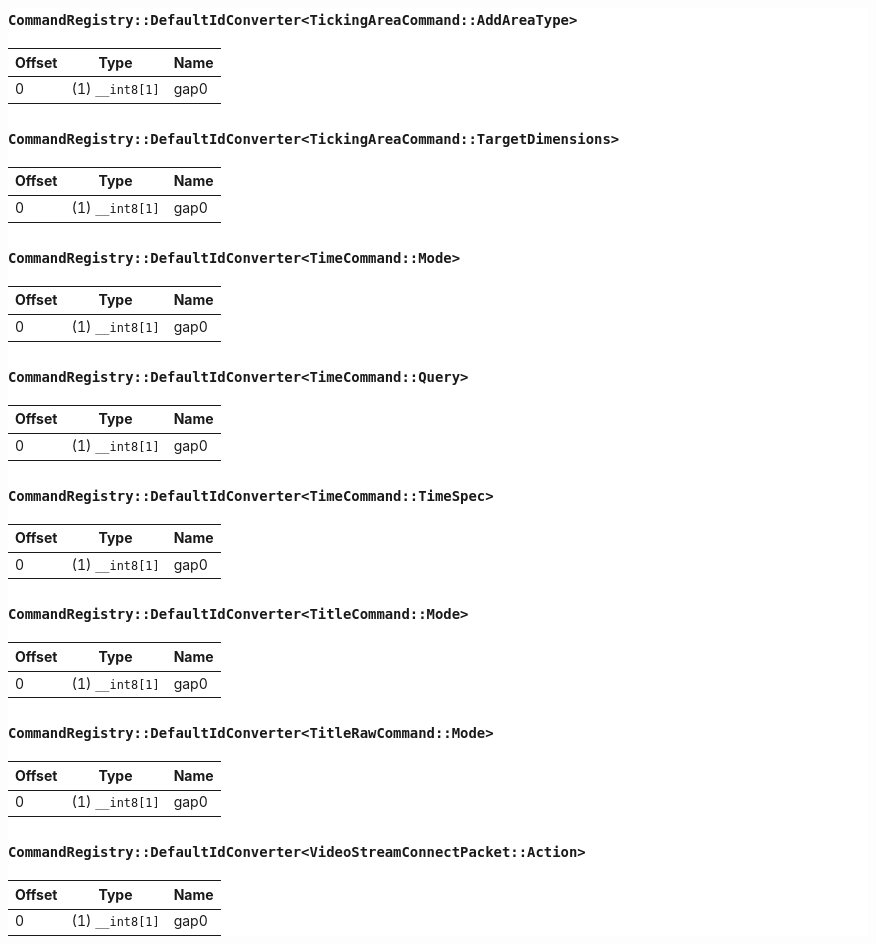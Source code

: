 
### `CommandRegistry::DefaultIdConverter<TickingAreaCommand::AddAreaType>`
Offset | Type | Name
-|-|-
0 | (1) `__int8[1]` | gap0


### `CommandRegistry::DefaultIdConverter<TickingAreaCommand::TargetDimensions>`
Offset | Type | Name
-|-|-
0 | (1) `__int8[1]` | gap0


### `CommandRegistry::DefaultIdConverter<TimeCommand::Mode>`
Offset | Type | Name
-|-|-
0 | (1) `__int8[1]` | gap0


### `CommandRegistry::DefaultIdConverter<TimeCommand::Query>`
Offset | Type | Name
-|-|-
0 | (1) `__int8[1]` | gap0


### `CommandRegistry::DefaultIdConverter<TimeCommand::TimeSpec>`
Offset | Type | Name
-|-|-
0 | (1) `__int8[1]` | gap0


### `CommandRegistry::DefaultIdConverter<TitleCommand::Mode>`
Offset | Type | Name
-|-|-
0 | (1) `__int8[1]` | gap0


### `CommandRegistry::DefaultIdConverter<TitleRawCommand::Mode>`
Offset | Type | Name
-|-|-
0 | (1) `__int8[1]` | gap0


### `CommandRegistry::DefaultIdConverter<VideoStreamConnectPacket::Action>`
Offset | Type | Name
-|-|-
0 | (1) `__int8[1]` | gap0

